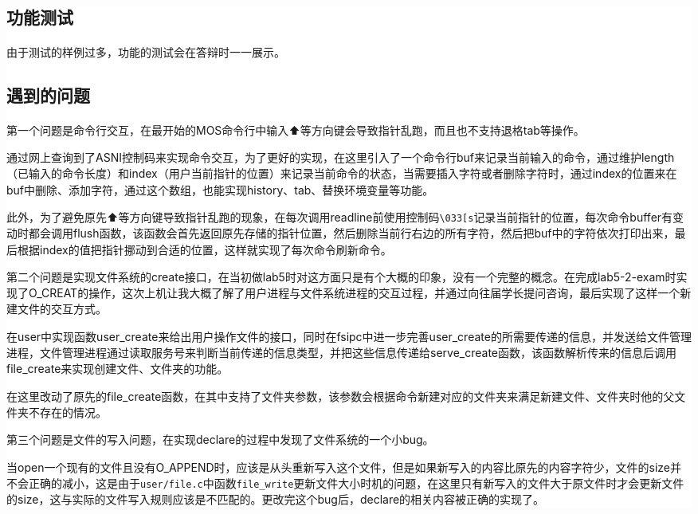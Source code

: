 ## 功能测试

由于测试的样例过多，功能的测试会在答辩时一一展示。

## 遇到的问题

第一个问题是命令行交互，在最开始的MOS命令行中输入:arrow_up:等方向键会导致指针乱跑，而且也不支持退格tab等操作。

通过网上查询到了ASNI控制码来实现命令交互，为了更好的实现，在这里引入了一个命令行buf来记录当前输入的命令，通过维护length（已输入的命令长度）和index（用户当前指针的位置）来记录当前命令的状态，当需要插入字符或者删除字符时，通过index的位置来在buf中删除、添加字符，通过这个数组，也能实现history、tab、替换环境变量等功能。

此外，为了避免原先:arrow_up:等方向键导致指针乱跑的现象，在每次调用readline前使用控制码`\033[s`记录当前指针的位置，每次命令buffer有变动时都会调用flush函数，该函数会首先返回原先存储的指针位置，然后删除当前行右边的所有字符，然后把buf中的字符依次打印出来，最后根据index的值把指针挪动到合适的位置，这样就实现了每次命令刷新命令。



第二个问题是实现文件系统的create接口，在当初做lab5时对这方面只是有个大概的印象，没有一个完整的概念。在完成lab5-2-exam时实现了O_CREAT的操作，这次上机让我大概了解了用户进程与文件系统进程的交互过程，并通过向往届学长提问咨询，最后实现了这样一个新建文件的交互方式。

在user中实现函数user_create来给出用户操作文件的接口，同时在fsipc中进一步完善user_create的所需要传递的信息，并发送给文件管理进程，文件管理进程通过读取服务号来判断当前传递的信息类型，并把这些信息传递给serve_create函数，该函数解析传来的信息后调用file_create来实现创建文件、文件夹的功能。

在这里改动了原先的file_create函数，在其中支持了文件夹参数，该参数会根据命令新建对应的文件夹来满足新建文件、文件夹时他的父文件夹不存在的情况。



第三个问题是文件的写入问题，在实现declare的过程中发现了文件系统的一个小bug。

当open一个现有的文件且没有O_APPEND时，应该是从头重新写入这个文件，但是如果新写入的内容比原先的内容字符少，文件的size并不会正确的减小，这是由于`user/file.c`中函数`file_write`更新文件大小时机的问题，在这里只有新写入的文件大于原文件时才会更新文件的size，这与实际的文件写入规则应该是不匹配的。更改完这个bug后，declare的相关内容被正确的实现了。